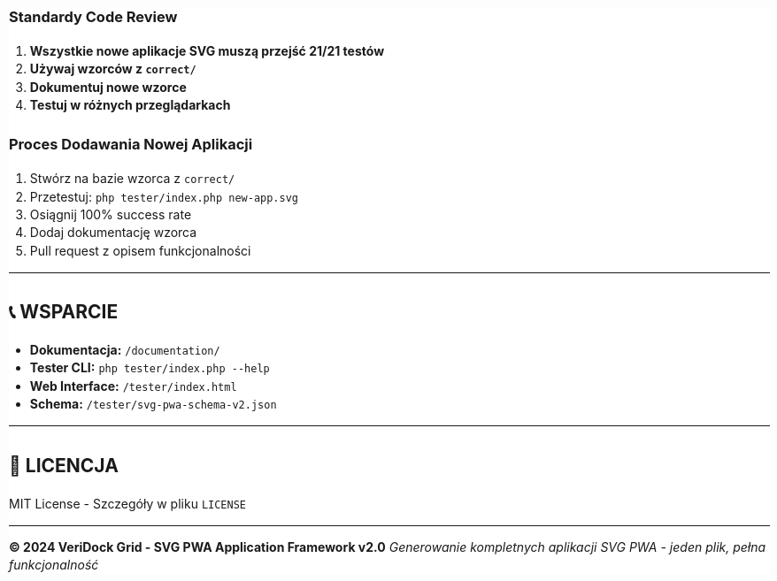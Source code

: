 ### **Standardy Code Review**
1. **Wszystkie nowe aplikacje SVG muszą przejść 21/21 testów**
2. **Używaj wzorców z `correct/`**
3. **Dokumentuj nowe wzorce**
4. **Testuj w różnych przeglądarkach**

### **Proces Dodawania Nowej Aplikacji**
1. Stwórz na bazie wzorca z `correct/`
2. Przetestuj: `php tester/index.php new-app.svg`
3. Osiągnij 100% success rate
4. Dodaj dokumentację wzorca
5. Pull request z opisem funkcjonalności

---

## 📞 **WSPARCIE**

- **Dokumentacja:** `/documentation/`
- **Tester CLI:** `php tester/index.php --help`
- **Web Interface:** `/tester/index.html`
- **Schema:** `/tester/svg-pwa-schema-v2.json`

---

## 📄 **LICENCJA**

MIT License - Szczegóły w pliku `LICENSE`

---

**© 2024 VeriDock Grid - SVG PWA Application Framework v2.0**
*Generowanie kompletnych aplikacji SVG PWA - jeden plik, pełna funkcjonalność*
